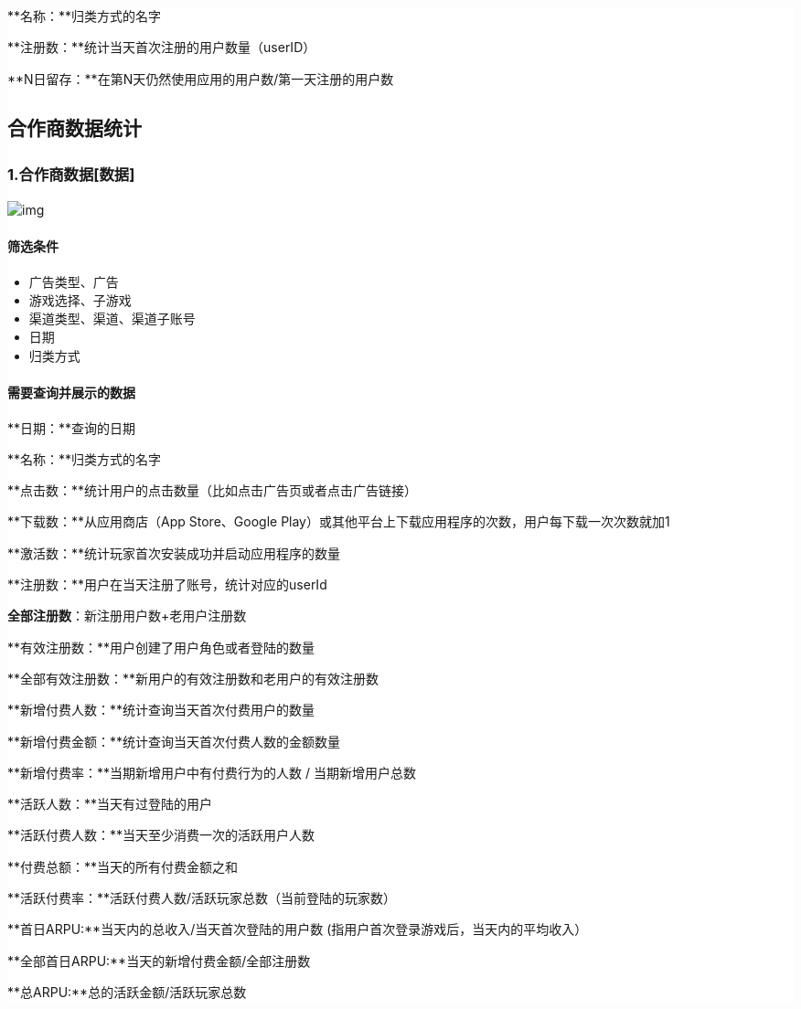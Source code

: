 **名称：**归类方式的名字

**注册数：**统计当天首次注册的用户数量（userID）

**N日留存：**在第N天仍然使用应用的用户数/第一天注册的用户数

## 合作商数据统计

### 1.合作商数据[数据]

![img](https://cdn.nlark.com/yuque/0/2023/png/32645374/1682063444842-d5f2e01b-e1ce-434f-ba43-3ccb2e99c6da.png)

#### 筛选条件

- 广告类型、广告
- 游戏选择、子游戏
- 渠道类型、渠道、渠道子账号
- 日期
- 归类方式

#### 需要查询并展示的数据

**日期：**查询的日期

**名称：**归类方式的名字

**点击数：**统计用户的点击数量（比如点击广告页或者点击广告链接）

**下载数：**从应用商店（App Store、Google Play）或其他平台上下载应用程序的次数，用户每下载一次次数就加1

**激活数：**统计玩家首次安装成功并启动应用程序的数量

**注册数：**用户在当天注册了账号，统计对应的userId

**全部注册数**：新注册用户数+老用户注册数

**有效注册数：**用户创建了用户角色或者登陆的数量

**全部有效注册数：**新用户的有效注册数和老用户的有效注册数

**新增付费人数：**统计查询当天首次付费用户的数量

**新增付费金额：**统计查询当天首次付费人数的金额数量

**新增付费率：**当期新增用户中有付费行为的人数 / 当期新增用户总数

**活跃人数：**当天有过登陆的用户

**活跃付费人数：**当天至少消费一次的活跃用户人数

**付费总额：**当天的所有付费金额之和

**活跃付费率：**活跃付费人数/活跃玩家总数（当前登陆的玩家数）

**首日ARPU:**当天内的总收入/当天首次登陆的用户数 (指用户首次登录游戏后，当天内的平均收入）

**全部首日ARPU:**当天的新增付费金额/全部注册数

**总ARPU:**总的活跃金额/活跃玩家总数
